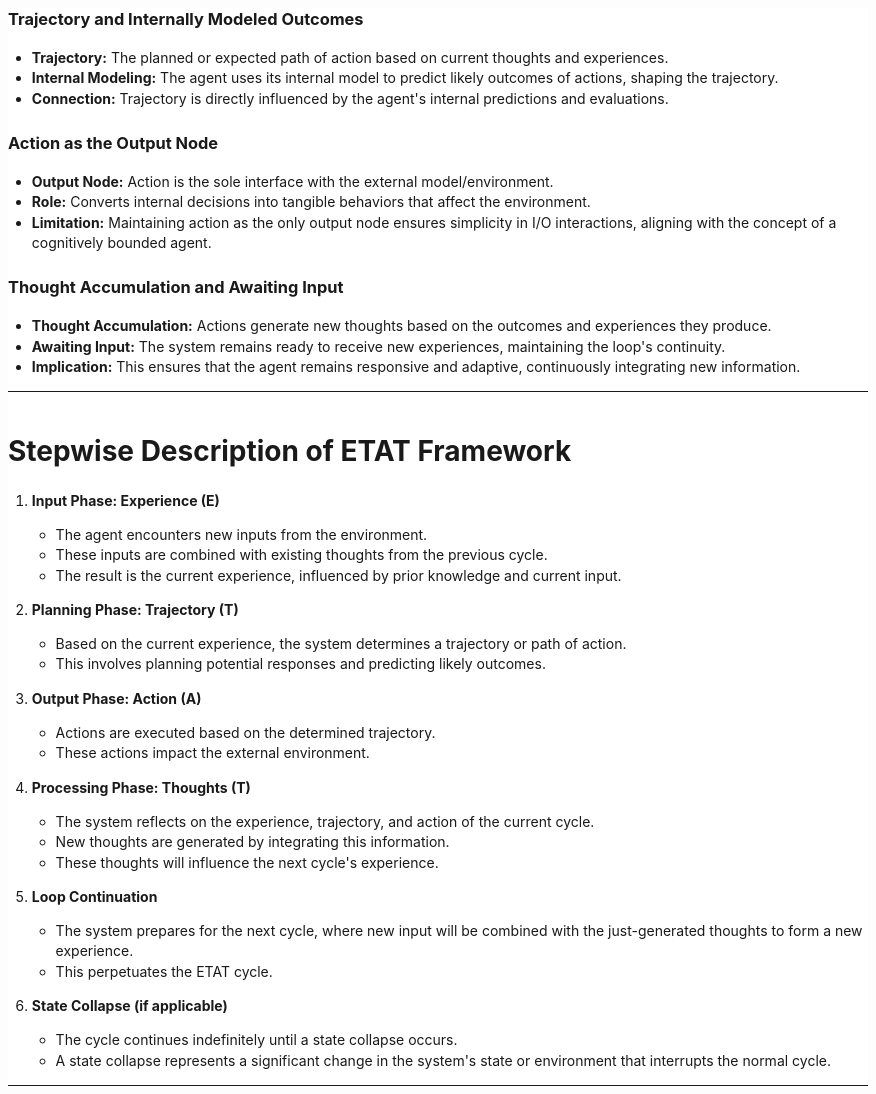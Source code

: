### **Trajectory and Internally Modeled Outcomes**

- **Trajectory:** The planned or expected path of action based on current thoughts and experiences.
- **Internal Modeling:** The agent uses its internal model to predict likely outcomes of actions, shaping the trajectory.
- **Connection:** Trajectory is directly influenced by the agent's internal predictions and evaluations.

### **Action as the Output Node**

- **Output Node:** Action is the sole interface with the external model/environment.
- **Role:** Converts internal decisions into tangible behaviors that affect the environment.
- **Limitation:** Maintaining action as the only output node ensures simplicity in I/O interactions, aligning with the concept of a cognitively bounded agent.

### **Thought Accumulation and Awaiting Input**

- **Thought Accumulation:** Actions generate new thoughts based on the outcomes and experiences they produce.
- **Awaiting Input:** The system remains ready to receive new experiences, maintaining the loop's continuity.
- **Implication:** This ensures that the agent remains responsive and adaptive, continuously integrating new information.

---

# Stepwise Description of ETAT Framework

1. **Input Phase: Experience (E)**
   - The agent encounters new inputs from the environment.
   - These inputs are combined with existing thoughts from the previous cycle.
   - The result is the current experience, influenced by prior knowledge and current input.

2. **Planning Phase: Trajectory (T)**
   - Based on the current experience, the system determines a trajectory or path of action.
   - This involves planning potential responses and predicting likely outcomes.

3. **Output Phase: Action (A)**
   - Actions are executed based on the determined trajectory.
   - These actions impact the external environment.

4. **Processing Phase: Thoughts (T)**
   - The system reflects on the experience, trajectory, and action of the current cycle.
   - New thoughts are generated by integrating this information.
   - These thoughts will influence the next cycle's experience.

5. **Loop Continuation**
   - The system prepares for the next cycle, where new input will be combined with the just-generated thoughts to form a new experience.
   - This perpetuates the ETAT cycle.

6. **State Collapse (if applicable)**
   - The cycle continues indefinitely until a state collapse occurs.
   - A state collapse represents a significant change in the system's state or environment that interrupts the normal cycle.

---